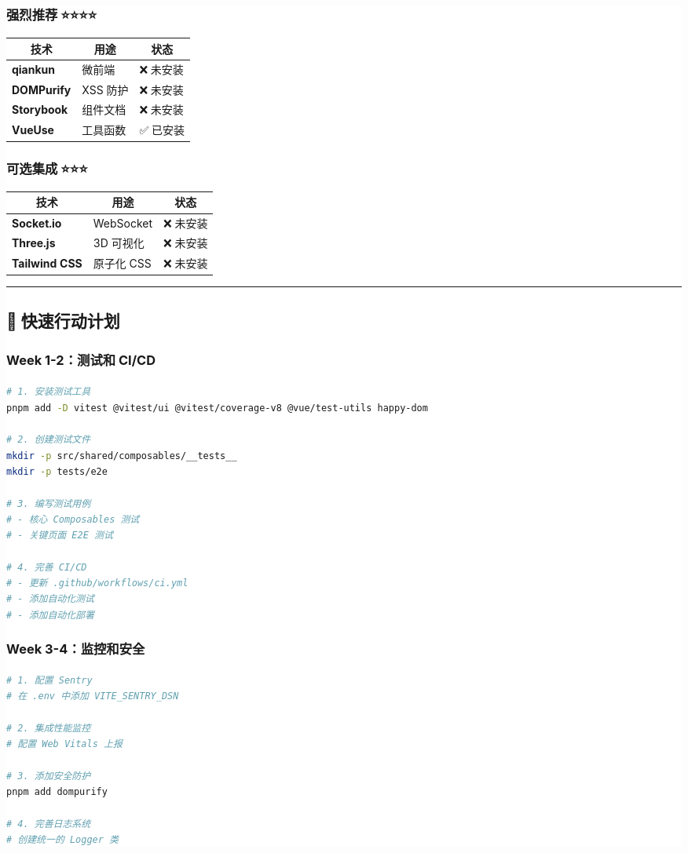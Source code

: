 ### 强烈推荐 ⭐⭐⭐⭐

| 技术 | 用途 | 状态 |
|------|------|------|
| **qiankun** | 微前端 | ❌ 未安装 |
| **DOMPurify** | XSS 防护 | ❌ 未安装 |
| **Storybook** | 组件文档 | ❌ 未安装 |
| **VueUse** | 工具函数 | ✅ 已安装 |

### 可选集成 ⭐⭐⭐

| 技术 | 用途 | 状态 |
|------|------|------|
| **Socket.io** | WebSocket | ❌ 未安装 |
| **Three.js** | 3D 可视化 | ❌ 未安装 |
| **Tailwind CSS** | 原子化 CSS | ❌ 未安装 |

---

## 🚀 快速行动计划

### Week 1-2：测试和 CI/CD

```bash
# 1. 安装测试工具
pnpm add -D vitest @vitest/ui @vitest/coverage-v8 @vue/test-utils happy-dom

# 2. 创建测试文件
mkdir -p src/shared/composables/__tests__
mkdir -p tests/e2e

# 3. 编写测试用例
# - 核心 Composables 测试
# - 关键页面 E2E 测试

# 4. 完善 CI/CD
# - 更新 .github/workflows/ci.yml
# - 添加自动化测试
# - 添加自动化部署
```

### Week 3-4：监控和安全

```bash
# 1. 配置 Sentry
# 在 .env 中添加 VITE_SENTRY_DSN

# 2. 集成性能监控
# 配置 Web Vitals 上报

# 3. 添加安全防护
pnpm add dompurify

# 4. 完善日志系统
# 创建统一的 Logger 类
```
